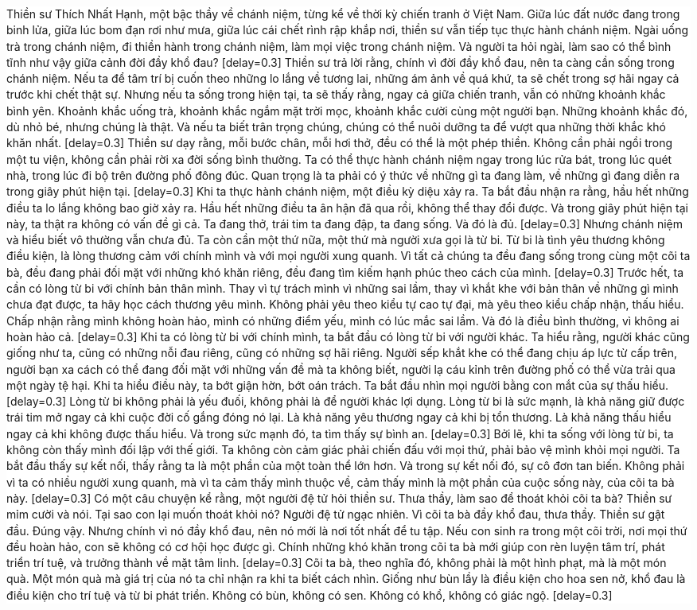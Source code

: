 Thiền sư Thích Nhất Hạnh, một bậc thầy về chánh niệm, từng kể về thời kỳ chiến tranh ở Việt Nam. Giữa lúc đất nước đang trong binh lửa, giữa lúc bom đạn rơi như mưa, giữa lúc cái chết rình rập khắp nơi, thiền sư vẫn tiếp tục thực hành chánh niệm. Ngài uống trà trong chánh niệm, đi thiền hành trong chánh niệm, làm mọi việc trong chánh niệm. Và người ta hỏi ngài, làm sao có thể bình tĩnh như vậy giữa cảnh đời đầy khổ đau?
[delay=0.3]
Thiền sư trả lời rằng, chính vì đời đầy khổ đau, nên ta càng cần sống trong chánh niệm. Nếu ta để tâm trí bị cuốn theo những lo lắng về tương lai, những ám ảnh về quá khứ, ta sẽ chết trong sợ hãi ngay cả trước khi chết thật sự. Nhưng nếu ta sống trong hiện tại, ta sẽ thấy rằng, ngay cả giữa chiến tranh, vẫn có những khoảnh khắc bình yên. Khoảnh khắc uống trà, khoảnh khắc ngắm mặt trời mọc, khoảnh khắc cười cùng một người bạn. Những khoảnh khắc đó, dù nhỏ bé, nhưng chúng là thật. Và nếu ta biết trân trọng chúng, chúng có thể nuôi dưỡng ta để vượt qua những thời khắc khó khăn nhất.
[delay=0.3]
Thiền sư dạy rằng, mỗi bước chân, mỗi hơi thở, đều có thể là một phép thiền. Không cần phải ngồi trong một tu viện, không cần phải rời xa đời sống bình thường. Ta có thể thực hành chánh niệm ngay trong lúc rửa bát, trong lúc quét nhà, trong lúc đi bộ trên đường phố đông đúc. Quan trọng là ta phải có ý thức về những gì ta đang làm, về những gì đang diễn ra trong giây phút hiện tại.
[delay=0.3]
Khi ta thực hành chánh niệm, một điều kỳ diệu xảy ra. Ta bắt đầu nhận ra rằng, hầu hết những điều ta lo lắng không bao giờ xảy ra. Hầu hết những điều ta ân hận đã qua rồi, không thể thay đổi được. Và trong giây phút hiện tại này, ta thật ra không có vấn đề gì cả. Ta đang thở, trái tim ta đang đập, ta đang sống. Và đó là đủ.
[delay=0.3]
Nhưng chánh niệm và hiểu biết vô thường vẫn chưa đủ. Ta còn cần một thứ nữa, một thứ mà người xưa gọi là từ bi. Từ bi là tình yêu thương không điều kiện, là lòng thương cảm với chính mình và với mọi người xung quanh. Vì tất cả chúng ta đều đang sống trong cùng một cõi ta bà, đều đang phải đối mặt với những khó khăn riêng, đều đang tìm kiếm hạnh phúc theo cách của mình.
[delay=0.3]
Trước hết, ta cần có lòng từ bi với chính bản thân mình. Thay vì tự trách mình vì những sai lầm, thay vì khắt khe với bản thân về những gì mình chưa đạt được, ta hãy học cách thương yêu mình. Không phải yêu theo kiểu tự cao tự đại, mà yêu theo kiểu chấp nhận, thấu hiểu. Chấp nhận rằng mình không hoàn hảo, mình có những điểm yếu, mình có lúc mắc sai lầm. Và đó là điều bình thường, vì không ai hoàn hảo cả.
[delay=0.3]
Khi ta có lòng từ bi với chính mình, ta bắt đầu có lòng từ bi với người khác. Ta hiểu rằng, người khác cũng giống như ta, cũng có những nỗi đau riêng, cũng có những sợ hãi riêng. Người sếp khắt khe có thể đang chịu áp lực từ cấp trên, người bạn xa cách có thể đang đối mặt với những vấn đề mà ta không biết, người lạ cáu kỉnh trên đường phố có thể vừa trải qua một ngày tệ hại. Khi ta hiểu điều này, ta bớt giận hờn, bớt oán trách. Ta bắt đầu nhìn mọi người bằng con mắt của sự thấu hiểu.
[delay=0.3]
Lòng từ bi không phải là yếu đuối, không phải là để người khác lợi dụng. Lòng từ bi là sức mạnh, là khả năng giữ được trái tim mở ngay cả khi cuộc đời cố gắng đóng nó lại. Là khả năng yêu thương ngay cả khi bị tổn thương. Là khả năng thấu hiểu ngay cả khi không được thấu hiểu. Và trong sức mạnh đó, ta tìm thấy sự bình an.
[delay=0.3]
Bởi lẽ, khi ta sống với lòng từ bi, ta không còn thấy mình đối lập với thế giới. Ta không còn cảm giác phải chiến đấu với mọi thứ, phải bảo vệ mình khỏi mọi người. Ta bắt đầu thấy sự kết nối, thấy rằng ta là một phần của một toàn thể lớn hơn. Và trong sự kết nối đó, sự cô đơn tan biến. Không phải vì ta có nhiều người xung quanh, mà vì ta cảm thấy mình thuộc về, cảm thấy mình là một phần của cuộc sống này, của cõi ta bà này.
[delay=0.3]
Có một câu chuyện kể rằng, một người đệ tử hỏi thiền sư. Thưa thầy, làm sao để thoát khỏi cõi ta bà? Thiền sư mỉm cười và nói. Tại sao con lại muốn thoát khỏi nó? Người đệ tử ngạc nhiên. Vì cõi ta bà đầy khổ đau, thưa thầy. Thiền sư gật đầu. Đúng vậy. Nhưng chính vì nó đầy khổ đau, nên nó mới là nơi tốt nhất để tu tập. Nếu con sinh ra trong một cõi trời, nơi mọi thứ đều hoàn hảo, con sẽ không có cơ hội học được gì. Chính những khó khăn trong cõi ta bà mới giúp con rèn luyện tâm trí, phát triển trí tuệ, và trưởng thành về mặt tâm linh.
[delay=0.3]
Cõi ta bà, theo nghĩa đó, không phải là một hình phạt, mà là một món quà. Một món quà mà giá trị của nó ta chỉ nhận ra khi ta biết cách nhìn. Giống như bùn lầy là điều kiện cho hoa sen nở, khổ đau là điều kiện cho trí tuệ và từ bi phát triển. Không có bùn, không có sen. Không có khổ, không có giác ngộ.
[delay=0.3]